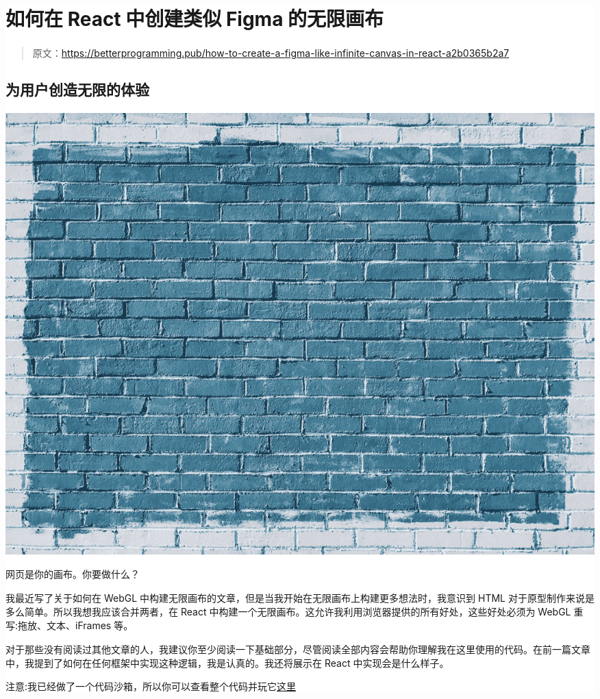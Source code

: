 # 如何在 React 中创建类似 Figma 的无限画布

> 原文：<https://betterprogramming.pub/how-to-create-a-figma-like-infinite-canvas-in-react-a2b0365b2a7>

## 为用户创造无限的体验

![](img/325b4f49898eb08ab49f816d9b16f403.png)

网页是你的画布。你要做什么？

我最近写了关于如何在 WebGL 中构建无限画布的文章，但是当我开始在无限画布上构建更多想法时，我意识到 HTML 对于原型制作来说是多么简单。所以我想我应该合并两者，在 React 中构建一个无限画布。这允许我利用浏览器提供的所有好处，这些好处必须为 WebGL 重写:拖放、文本、iFrames 等。

对于那些没有阅读过其他文章的人，我建议你至少阅读一下基础部分，尽管阅读全部内容会帮助你理解我在这里使用的代码。在前一篇文章中，我提到了如何在任何框架中实现这种逻辑，我是认真的。我还将展示在 React 中实现会是什么样子。

注意:我已经做了一个代码沙箱，所以你可以查看整个代码并玩它[这里](https://codesandbox.io/s/infinite-canvas-react-nhfbb0?file=/src/index.tsx)
